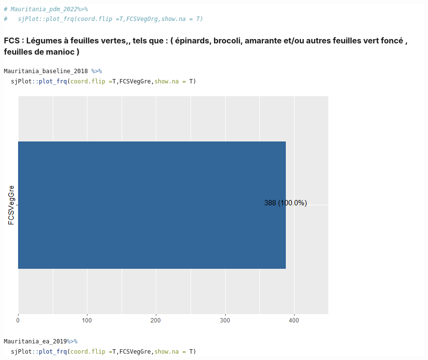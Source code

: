 ```r
# Mauritania_pdm_2022%>% 
#   sjPlot::plot_frq(coord.flip =T,FCSVegOrg,show.na = T)
```


### FCS : Légumes à feuilles vertes,,  tels que : ( épinards, brocoli, amarante et/ou autres feuilles vert foncé , feuilles de manioc )


```r
Mauritania_baseline_2018 %>% 
  sjPlot::plot_frq(coord.flip =T,FCSVegGre,show.na = T)
```

![](01_Mauritania_LabelsHarmonization_files/figure-html/FCSVegGre-1.png)

```r
Mauritania_ea_2019%>% 
  sjPlot::plot_frq(coord.flip =T,FCSVegGre,show.na = T)
```
